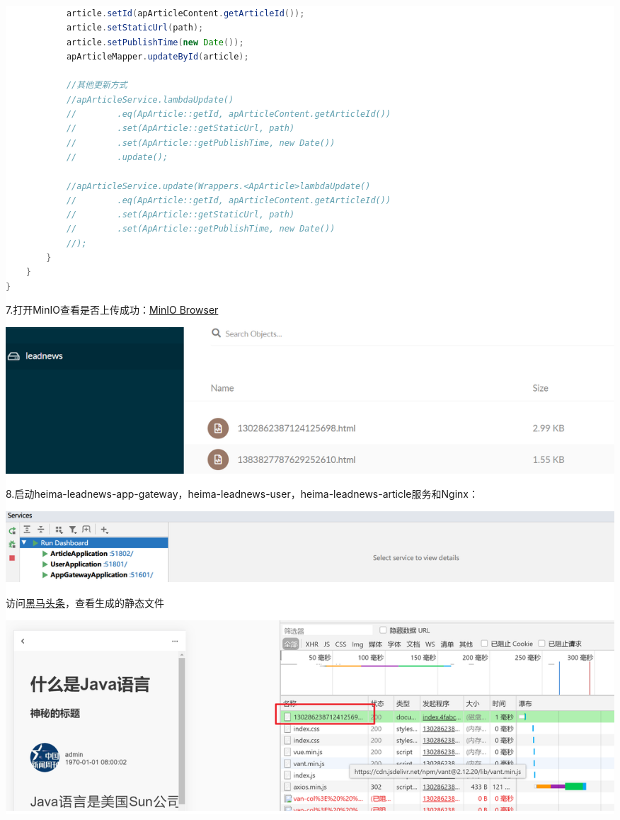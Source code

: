 ```java
            article.setId(apArticleContent.getArticleId());
            article.setStaticUrl(path);
            article.setPublishTime(new Date());
            apArticleMapper.updateById(article);
            
            //其他更新方式
            //apArticleService.lambdaUpdate()
            //        .eq(ApArticle::getId, apArticleContent.getArticleId())
            //        .set(ApArticle::getStaticUrl, path)
            //        .set(ApArticle::getPublishTime, new Date())
            //        .update();
            
            //apArticleService.update(Wrappers.<ApArticle>lambdaUpdate()
            //        .eq(ApArticle::getId, apArticleContent.getArticleId())
            //        .set(ApArticle::getStaticUrl, path)
            //        .set(ApArticle::getPublishTime, new Date())
            //);
        }
    }
}
```

7.打开MinIO查看是否上传成功：[MinIO Browser](http://192.168.200.130:9000/minio/leadnews/)

![image-20210724103046020](assets/image-20210724103046020.png)

8.启动heima-leadnews-app-gateway，heima-leadnews-user，heima-leadnews-article服务和Nginx：

![image-20210724112443537](assets/image-20210724112443537.png)

访问[黑马头条](http://localhost:8801/#/home)，查看生成的静态文件

![image-20211117163634856](assets/image-20211117163634856.png)
